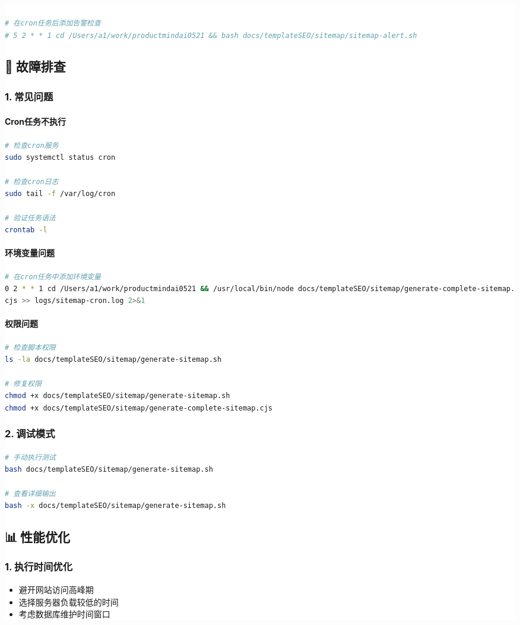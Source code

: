 ```bash

# 在cron任务后添加告警检查
# 5 2 * * 1 cd /Users/a1/work/productmindai0521 && bash docs/templateSEO/sitemap/sitemap-alert.sh
```

## 🔧 故障排查

### 1. 常见问题

#### Cron任务不执行
```bash
# 检查cron服务
sudo systemctl status cron

# 检查cron日志
sudo tail -f /var/log/cron

# 验证任务语法
crontab -l
```

#### 环境变量问题
```bash
# 在cron任务中添加环境变量
0 2 * * 1 cd /Users/a1/work/productmindai0521 && /usr/local/bin/node docs/templateSEO/sitemap/generate-complete-sitemap.cjs >> logs/sitemap-cron.log 2>&1
```

#### 权限问题
```bash
# 检查脚本权限
ls -la docs/templateSEO/sitemap/generate-sitemap.sh

# 修复权限
chmod +x docs/templateSEO/sitemap/generate-sitemap.sh
chmod +x docs/templateSEO/sitemap/generate-complete-sitemap.cjs
```

### 2. 调试模式
```bash
# 手动执行测试
bash docs/templateSEO/sitemap/generate-sitemap.sh

# 查看详细输出
bash -x docs/templateSEO/sitemap/generate-sitemap.sh
```

## 📊 性能优化

### 1. 执行时间优化
- 避开网站访问高峰期
- 选择服务器负载较低的时间
- 考虑数据库维护时间窗口
